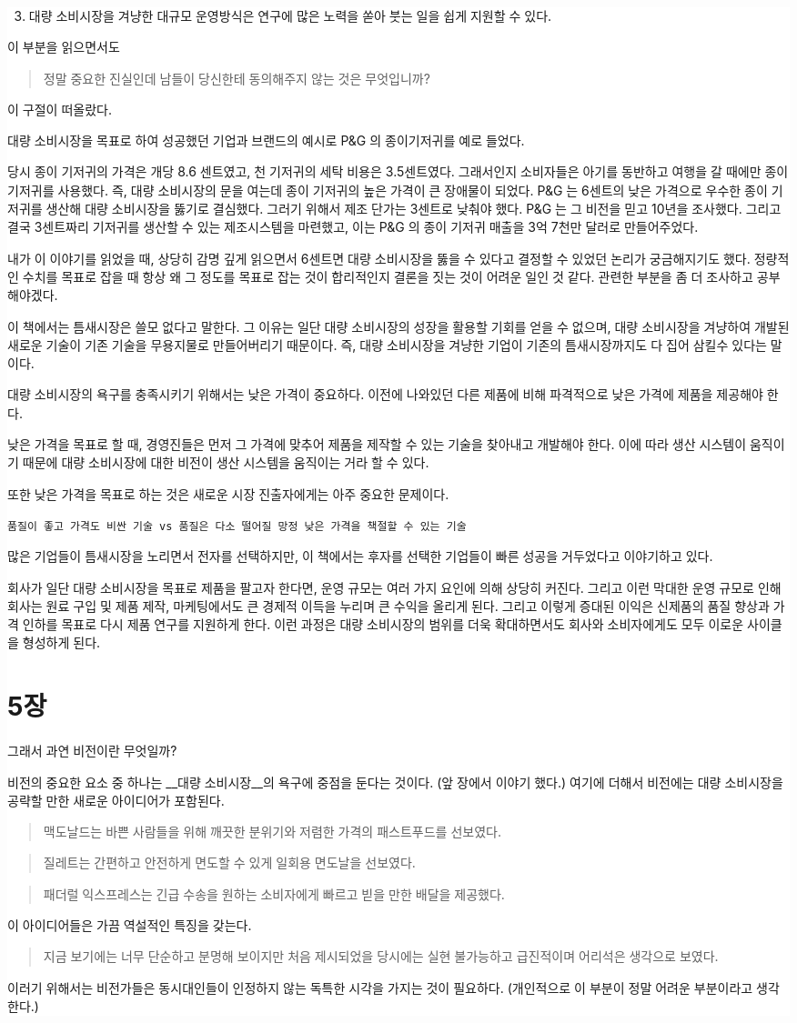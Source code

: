 3. 대량 소비시장을 겨냥한 대규모 운영방식은 연구에 많은 노력을 쏟아 붓는 일을 쉽게 지원할 수 있다.

이 부분을 읽으면서도 

> 정말 중요한 진실인데 남들이 당신한테 동의해주지 않는 것은 무엇입니까?

이 구절이 떠올랐다.

대량 소비시장을 목표로 하여 성공했던 기업과 브랜드의 예시로 P&G 의 종이기저귀를 예로 들었다.

당시 종이 기저귀의 가격은 개당 8.6 센트였고, 천 기저귀의 세탁 비용은 3.5센트였다.
그래서인지 소비자들은 아기를 동반하고 여행을 갈 때에만 종이 기저귀를 사용했다.
즉, 대량 소비시장의 문을 여는데 종이 기저귀의 높은 가격이 큰 장애물이 되었다.
P&G 는 6센트의 낮은 가격으로 우수한 종이 기저귀를 생산해 대량 소비시장을 뚫기로 결심했다.
그러기 위해서 제조 단가는 3센트로 낮춰야 했다. P&G 는 그 비전을 믿고 10년을 조사했다.
그리고 결국 3센트짜리 기저귀를 생산할 수 있는 제조시스템을 마련했고, 이는 P&G 의 종이 기저귀 매출을 3억 7천만 달러로 만들어주었다.

내가 이 이야기를 읽었을 때, 상당히 감명 깊게 읽으면서 6센트면 대량 소비시장을 뚫을 수 있다고 결정할 수 있었던 논리가 궁금해지기도 했다.
정량적인 수치를 목표로 잡을 때 항상 왜 그 정도를 목표로 잡는 것이 합리적인지 결론을 짓는 것이 어려운 일인 것 같다.
관련한 부분을 좀 더 조사하고 공부해야겠다.

이 책에서는 틈새시장은 쓸모 없다고 말한다.
그 이유는 일단 대량 소비시장의 성장을 활용할 기회를 얻을 수 없으며, 대량 소비시장을 겨냥하여 개발된 새로운 기술이 기존 기술을 무용지물로 만들어버리기 때문이다.
즉, 대량 소비시장을 겨냥한 기업이 기존의 틈새시장까지도 다 집어 삼킬수 있다는 말이다.

대량 소비시장의 욕구를 충족시키기 위해서는 낮은 가격이 중요하다. 이전에 나와있던 다른 제품에 비해 파격적으로 낮은 가격에 제품을 제공해야 한다.

낮은 가격을 목표로 할 때, 경영진들은 먼저 그 가격에 맞추어 제품을 제작할 수 있는 기술을 찾아내고 개발해야 한다.
이에 따라 생산 시스템이 움직이기 때문에 대량 소비시장에 대한 비전이 생산 시스템을 움직이는 거라 할 수 있다.

또한 낮은 가격을 목표로 하는 것은 새로운 시장 진출자에게는 아주 중요한 문제이다.

`품질이 좋고 가격도 비싼 기술 vs 품질은 다소 떨어질 망정 낮은 가격을 책절할 수 있는 기술`

많은 기업들이 틈새시장을 노리면서 전자를 선택하지만, 이 책에서는 후자를 선택한 기업들이 빠른 성공을 거두었다고 이야기하고 있다.

회사가 일단 대량 소비시장을 목표로 제품을 팔고자 한다면, 운영 규모는 여러 가지 요인에 의해 상당히 커진다.
그리고 이런 막대한 운영 규모로 인해 회사는 원료 구입 및 제품 제작, 마케팅에서도 큰 경제적 이득을 누리며 큰 수익을 올리게 된다.
그리고 이렇게 증대된 이익은 신제품의 품질 향상과 가격 인하를 목표로 다시 제품 연구를 지원하게 한다.
이런 과정은 대량 소비시장의 범위를 더욱 확대하면서도 회사와 소비자에게도 모두 이로운 사이클을 형성하게 된다.

# 5장

그래서 과연 비전이란 무엇일까?

비전의 중요한 요소 중 하나는 __대량 소비시장__의 욕구에 중점을 둔다는 것이다. (앞 장에서 이야기 했다.)
여기에 더해서 비전에는 대량 소비시장을 공략할 만한 새로운 아이디어가 포함된다.

> 맥도날드는 바쁜 사람들을 위해 깨끗한 분위기와 저렴한 가격의 패스트푸드를 선보였다.
 
> 질레트는 간편하고 안전하게 면도할 수 있게 일회용 면도날을 선보였다.

> 패더럴 익스프레스는 긴급 수송을 원하는 소비자에게 빠르고 빋을 만한 배달을 제공했다.

이 아이디어들은 가끔 역설적인 특징을 갖는다.

> 지금 보기에는 너무 단순하고 분명해 보이지만 처음 제시되었을 당시에는 실현 불가능하고 급진적이며 어리석은 생각으로 보였다.

이러기 위해서는 비전가들은 동시대인들이 인정하지 않는 독특한 시각을 가지는 것이 필요하다.
(개인적으로 이 부분이 정말 어려운 부분이라고 생각한다.)

